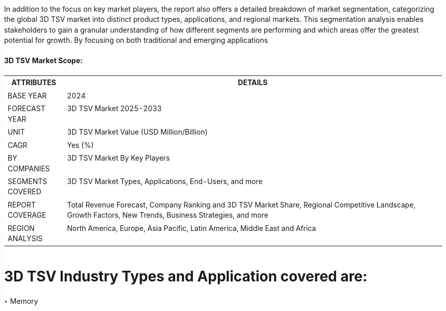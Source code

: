 In addition to the focus on key market players, the report also offers a detailed breakdown of market segmentation, categorizing the global 3D TSV market into distinct product types, applications, and regional markets. This segmentation analysis enables stakeholders to gain a granular understanding of how different segments are performing and which areas offer the greatest potential for growth. By focusing on both traditional and emerging applications

<h4>3D TSV Market Scope:</h4>
<table>
<tr>
<th>ATTRIBUTES</th>
<th>DETAILS</th>
</tr>
<tr>
<td>BASE YEAR</td>
<td>2024</td>
</tr>
<tr>
<td>FORECAST YEAR</td>
<td>3D TSV Market 2025-2033</td>
</tr>
<tr>
<td>UNIT</td>
<td>3D TSV Market Value (USD Million/Billion)</td>
<tr>
<td>CAGR</td>
<td>Yes (%)</td>
</tr>
</tr>
<tr>
<td>BY COMPANIES</td>
<td>3D TSV Market By Key Players</td>
</tr>
<tr>
<td>SEGMENTS COVERED</td>
<td>3D TSV Market Types, Applications, End-Users, and more</td>
</tr>
<tr>
<td>REPORT COVERAGE</td>
<td>Total Revenue Forecast, Company Ranking and 3D TSV Market Share, Regional Competitive Landscape, Growth Factors, New Trends, Business Strategies, and more</td>
</tr>
<tr>
<td>REGION ANALYSIS</td>
<td>North America, Europe, Asia Pacific, Latin America, Middle East and Africa</td>
</tr>
</table>

# <strong>3D TSV Industry Types and Application covered are:</strong>

‣ Memory
